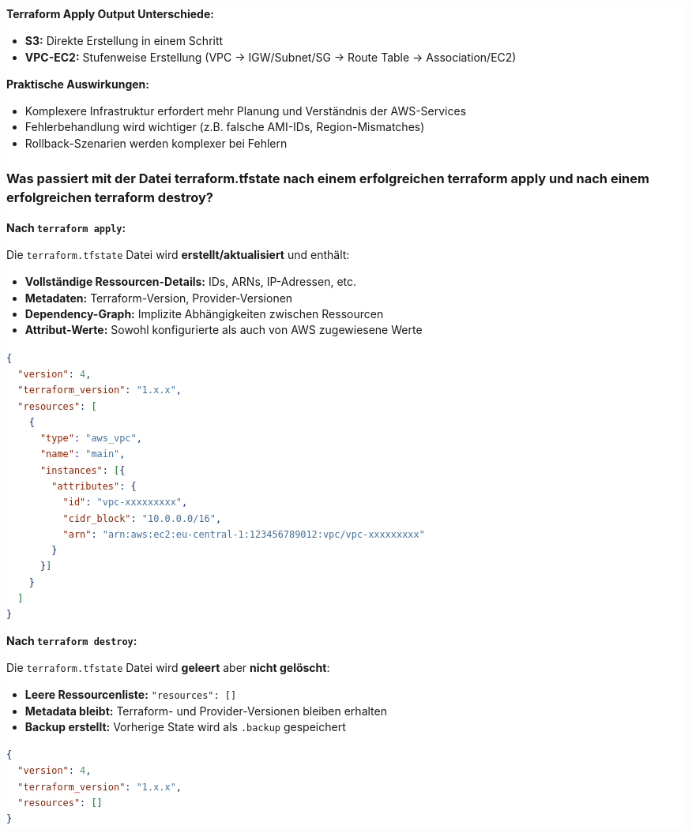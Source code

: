 **Terraform Apply Output Unterschiede:**
- **S3:** Direkte Erstellung in einem Schritt
- **VPC-EC2:** Stufenweise Erstellung (VPC → IGW/Subnet/SG → Route Table → Association/EC2)

**Praktische Auswirkungen:**
- Komplexere Infrastruktur erfordert mehr Planung und Verständnis der AWS-Services
- Fehlerbehandlung wird wichtiger (z.B. falsche AMI-IDs, Region-Mismatches)
- Rollback-Szenarien werden komplexer bei Fehlern

### Was passiert mit der Datei terraform.tfstate nach einem erfolgreichen terraform apply und nach einem erfolgreichen terraform destroy?

**Nach `terraform apply`:**

Die `terraform.tfstate` Datei wird **erstellt/aktualisiert** und enthält:
- **Vollständige Ressourcen-Details:** IDs, ARNs, IP-Adressen, etc.
- **Metadaten:** Terraform-Version, Provider-Versionen
- **Dependency-Graph:** Implizite Abhängigkeiten zwischen Ressourcen
- **Attribut-Werte:** Sowohl konfigurierte als auch von AWS zugewiesene Werte

```json
{
  "version": 4,
  "terraform_version": "1.x.x",
  "resources": [
    {
      "type": "aws_vpc",
      "name": "main",
      "instances": [{
        "attributes": {
          "id": "vpc-xxxxxxxxx",
          "cidr_block": "10.0.0.0/16",
          "arn": "arn:aws:ec2:eu-central-1:123456789012:vpc/vpc-xxxxxxxxx"
        }
      }]
    }
  ]
}
```

**Nach `terraform destroy`:**

Die `terraform.tfstate` Datei wird **geleert** aber **nicht gelöscht**:
- **Leere Ressourcenliste:** `"resources": []`
- **Metadata bleibt:** Terraform- und Provider-Versionen bleiben erhalten
- **Backup erstellt:** Vorherige State wird als `.backup` gespeichert

```json
{
  "version": 4,
  "terraform_version": "1.x.x",
  "resources": []
}
```
